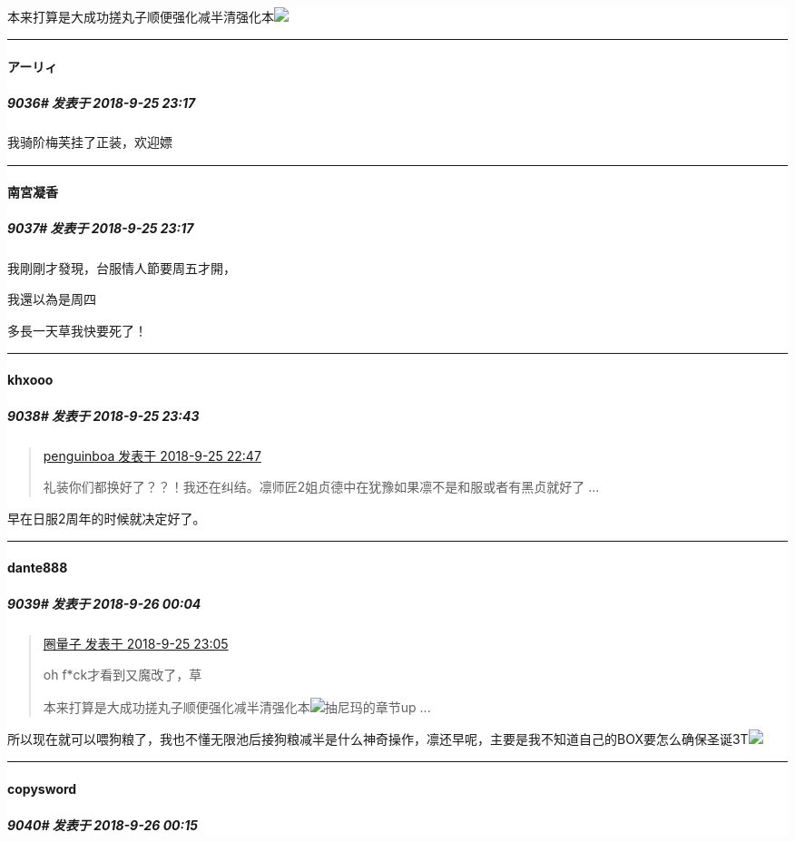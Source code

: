 本来打算是大成功搓丸子顺便强化减半清强化本<img src="https://static.saraba1st.com/image/smiley/face2017/211.gif" referrerpolicy="no-referrer">


-----

####  アーリィ  
##### 9036#       发表于 2018-9-25 23:17


我骑阶梅芙挂了正装，欢迎嫖


-----

####  南宮凝香  
##### 9037#       发表于 2018-9-25 23:17


我剛剛才發現，台服情人節要周五才開，

我還以為是周四


多長一天草我快要死了！


-----

####  khxooo  
##### 9038#       发表于 2018-9-25 23:43


<blockquote><a href="httphttps://bbs.saraba1st.com/2b/forum.php?mod=redirect&amp;goto=findpost&amp;pid=41078052&amp;ptid=1712412" target="_blank">penguinboa 发表于 2018-9-25 22:47</a>

礼装你们都换好了？？！我还在纠结。凛师匠2姐贞德中在犹豫如果凛不是和服或者有黑贞就好了 ...</blockquote>
早在日服2周年的时候就决定好了。


-----

####  dante888  
##### 9039#       发表于 2018-9-26 00:04


<blockquote><a href="httphttps://bbs.saraba1st.com/2b/forum.php?mod=redirect&amp;goto=findpost&amp;pid=41078181&amp;ptid=1712412" target="_blank">圈量子 发表于 2018-9-25 23:05</a>

oh f*ck才看到又魔改了，草


本来打算是大成功搓丸子顺便强化减半清强化本<img src="https://static.saraba1st.com/image/smiley/face2017/211.gif" referrerpolicy="no-referrer">抽尼玛的章节up ...</blockquote>
所以现在就可以喂狗粮了，我也不懂无限池后接狗粮减半是什么神奇操作，凛还早呢，主要是我不知道自己的BOX要怎么确保圣诞3T<img src="https://static.saraba1st.com/image/smiley/face2017/068.png" referrerpolicy="no-referrer">


-----

####  copysword  
##### 9040#       发表于 2018-9-26 00:15

